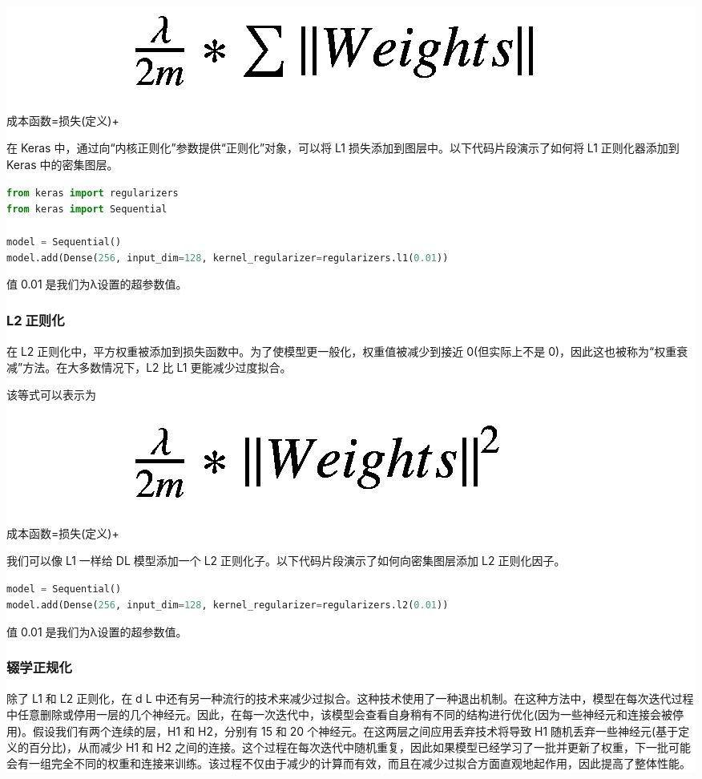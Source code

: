 成本函数=损失(定义)+ ![$$ \frac{\lambda }{2m}\ast \sum \left\Vert Weights\right\Vert $$](img/475458_1_En_5_Chapter_TeX_IEq2.png)

在 Keras 中，通过向“内核正则化”参数提供“正则化”对象，可以将 L1 损失添加到图层中。以下代码片段演示了如何将 L1 正则化器添加到 Keras 中的密集图层。

```py
from keras import regularizers
from keras import Sequential

model = Sequential()
model.add(Dense(256, input_dim=128, kernel_regularizer=regularizers.l1(0.01))

```

值 0.01 是我们为λ设置的超参数值。

### L2 正则化

在 L2 正则化中，平方权重被添加到损失函数中。为了使模型更一般化，权重值被减少到接近 0(但实际上不是 0)，因此这也被称为“权重衰减”方法。在大多数情况下，L2 比 L1 更能减少过度拟合。

该等式可以表示为

成本函数=损失(定义)+ ![$$ \frac{\lambda }{2m}\ast {\left\Vert Weights\right\Vert}² $$](img/475458_1_En_5_Chapter_TeX_IEq3.png)

我们可以像 L1 一样给 DL 模型添加一个 L2 正则化子。以下代码片段演示了如何向密集图层添加 L2 正则化因子。

```py
model = Sequential()
model.add(Dense(256, input_dim=128, kernel_regularizer=regularizers.l2(0.01))

```

值 0.01 是我们为λ设置的超参数值。

### 辍学正规化

除了 L1 和 L2 正则化，在 d L 中还有另一种流行的技术来减少过拟合。这种技术使用了一种退出机制。在这种方法中，模型在每次迭代过程中任意删除或停用一层的几个神经元。因此，在每一次迭代中，该模型会查看自身稍有不同的结构进行优化(因为一些神经元和连接会被停用)。假设我们有两个连续的层，H1 和 H2，分别有 15 和 20 个神经元。在这两层之间应用丢弃技术将导致 H1 随机丢弃一些神经元(基于定义的百分比)，从而减少 H1 和 H2 之间的连接。这个过程在每次迭代中随机重复，因此如果模型已经学习了一批并更新了权重，下一批可能会有一组完全不同的权重和连接来训练。该过程不仅由于减少的计算而有效，而且在减少过拟合方面直观地起作用，因此提高了整体性能。
